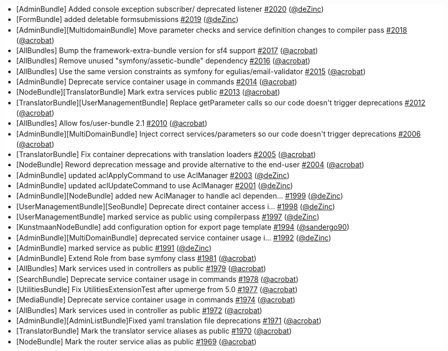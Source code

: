 * [AdminBundle] Added console exception subscriber/ deprecated listener [#2020](https://github.com/Kunstmaan/KunstmaanBundlesCMS/pull/2020) ([@deZinc](https://github.com/deZinc))
* [FormBundle] added deletable formsubmissions [#2019](https://github.com/Kunstmaan/KunstmaanBundlesCMS/pull/2019) ([@deZinc](https://github.com/deZinc))
* [AdminBundle][MultidomainBundle] Move parameter checks and service definition changes to compiler pass [#2018](https://github.com/Kunstmaan/KunstmaanBundlesCMS/pull/2018) ([@acrobat](https://github.com/acrobat))
* [AllBundles] Bump the framework-extra-bundle version for sf4 support [#2017](https://github.com/Kunstmaan/KunstmaanBundlesCMS/pull/2017) ([@acrobat](https://github.com/acrobat))
* [AllBundles] Remove unused "symfony/assetic-bundle" dependency [#2016](https://github.com/Kunstmaan/KunstmaanBundlesCMS/pull/2016) ([@acrobat](https://github.com/acrobat))
* [AllBundles] Use the same version constraints as symfony for egulias/email-validator [#2015](https://github.com/Kunstmaan/KunstmaanBundlesCMS/pull/2015) ([@acrobat](https://github.com/acrobat))
* [AdminBundle] Deprecate service container usage in commands [#2014](https://github.com/Kunstmaan/KunstmaanBundlesCMS/pull/2014) ([@acrobat](https://github.com/acrobat))
* [NodeBundle][TranslatorBundle] Mark extra services public [#2013](https://github.com/Kunstmaan/KunstmaanBundlesCMS/pull/2013) ([@acrobat](https://github.com/acrobat))
* [TranslatorBundle][UserManagementBundle] Replace getParameter calls so our code doesn't trigger deprecations [#2012](https://github.com/Kunstmaan/KunstmaanBundlesCMS/pull/2012) ([@acrobat](https://github.com/acrobat))
* [AllBundles] Allow fos/user-bundle 2.1 [#2010](https://github.com/Kunstmaan/KunstmaanBundlesCMS/pull/2010) ([@acrobat](https://github.com/acrobat))
* [AdminBundle][MultiDomainBundle] Inject correct services/parameters so our code doesn't trigger deprecations [#2006](https://github.com/Kunstmaan/KunstmaanBundlesCMS/pull/2006) ([@acrobat](https://github.com/acrobat))
* [TranslatorBundle] Fix container deprecations with translation loaders [#2005](https://github.com/Kunstmaan/KunstmaanBundlesCMS/pull/2005) ([@acrobat](https://github.com/acrobat))
* [NodeBundle] Reword deprecation message and provide alternative to the end-user [#2004](https://github.com/Kunstmaan/KunstmaanBundlesCMS/pull/2004) ([@acrobat](https://github.com/acrobat))
* [AdminBundle] updated aclApplyCommand to use AclManager [#2003](https://github.com/Kunstmaan/KunstmaanBundlesCMS/pull/2003) ([@deZinc](https://github.com/deZinc))
* [AdminBundle] updated aclUpdateCommand to use AclManager [#2001](https://github.com/Kunstmaan/KunstmaanBundlesCMS/pull/2001) ([@deZinc](https://github.com/deZinc))
* [AdminBundle][NodeBundle] added new AclManager to handle acl dependen… [#1999](https://github.com/Kunstmaan/KunstmaanBundlesCMS/pull/1999) ([@deZinc](https://github.com/deZinc))
* [UserManagementBundle][SeoBundle] Deprecate direct container access i… [#1998](https://github.com/Kunstmaan/KunstmaanBundlesCMS/pull/1998) ([@deZinc](https://github.com/deZinc))
* [UserManagementBundle] marked service as public using compilerpass [#1997](https://github.com/Kunstmaan/KunstmaanBundlesCMS/pull/1997) ([@deZinc](https://github.com/deZinc))
* [KunstmaanNodeBundle] add configuration option for export page template [#1994](https://github.com/Kunstmaan/KunstmaanBundlesCMS/pull/1994) ([@sandergo90](https://github.com/sandergo90))
* [AdminBundle][MultiDomainBundle] deprecated service container usage i… [#1992](https://github.com/Kunstmaan/KunstmaanBundlesCMS/pull/1992) ([@deZinc](https://github.com/deZinc))
* [AdminBundle] marked service as public [#1991](https://github.com/Kunstmaan/KunstmaanBundlesCMS/pull/1991) ([@deZinc](https://github.com/deZinc))
* [AdminBundle] Extend Role from base symfony class [#1981](https://github.com/Kunstmaan/KunstmaanBundlesCMS/pull/1981) ([@acrobat](https://github.com/acrobat))
* [AllBundles] Mark services used in controllers as public [#1979](https://github.com/Kunstmaan/KunstmaanBundlesCMS/pull/1979) ([@acrobat](https://github.com/acrobat))
* [SearchBundle] Deprecate service container usage in commands [#1978](https://github.com/Kunstmaan/KunstmaanBundlesCMS/pull/1978) ([@acrobat](https://github.com/acrobat))
* [UtilitiesBundle] Fix UtilitiesExtensionTest after upmerge from 5.0 [#1977](https://github.com/Kunstmaan/KunstmaanBundlesCMS/pull/1977) ([@acrobat](https://github.com/acrobat))
* [MediaBundle] Deprecate service container usage in commands [#1974](https://github.com/Kunstmaan/KunstmaanBundlesCMS/pull/1974) ([@acrobat](https://github.com/acrobat))
* [AllBundles] Mark services used in controller as public [#1972](https://github.com/Kunstmaan/KunstmaanBundlesCMS/pull/1972) ([@acrobat](https://github.com/acrobat))
* [AdminBundle][AdminListBundle]Fixed yaml translation file deprecations [#1971](https://github.com/Kunstmaan/KunstmaanBundlesCMS/pull/1971) ([@acrobat](https://github.com/acrobat))
* [TranslatorBundle] Mark the translator service aliases as public [#1970](https://github.com/Kunstmaan/KunstmaanBundlesCMS/pull/1970) ([@acrobat](https://github.com/acrobat))
* [NodeBundle] Mark the router service alias as public [#1969](https://github.com/Kunstmaan/KunstmaanBundlesCMS/pull/1969) ([@acrobat](https://github.com/acrobat))